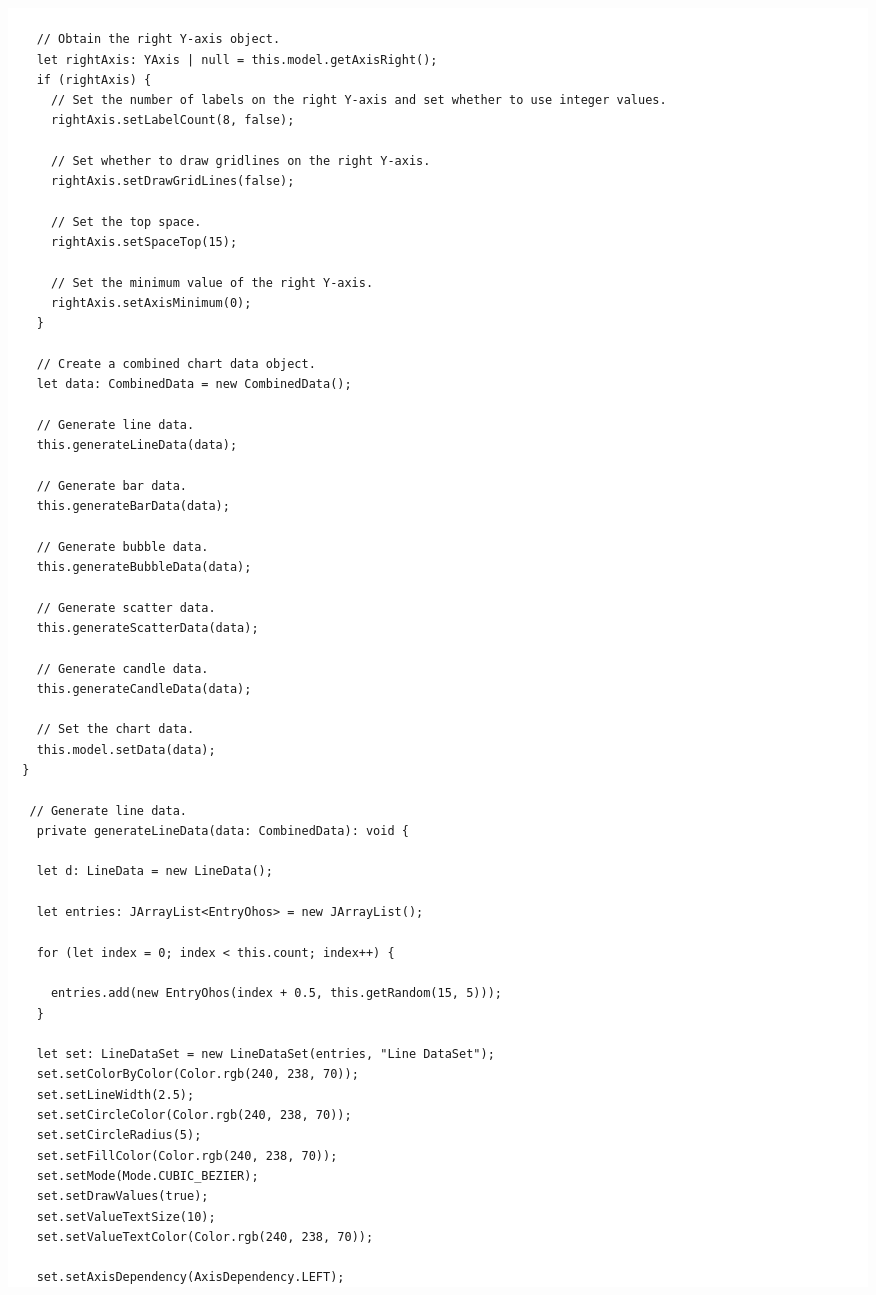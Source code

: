 ```

    // Obtain the right Y-axis object.
    let rightAxis: YAxis | null = this.model.getAxisRight();
    if (rightAxis) {
      // Set the number of labels on the right Y-axis and set whether to use integer values.
      rightAxis.setLabelCount(8, false);
      
      // Set whether to draw gridlines on the right Y-axis.
      rightAxis.setDrawGridLines(false);
      
      // Set the top space.
      rightAxis.setSpaceTop(15);
      
      // Set the minimum value of the right Y-axis.
      rightAxis.setAxisMinimum(0);
    }

    // Create a combined chart data object.
    let data: CombinedData = new CombinedData();
    
    // Generate line data.
    this.generateLineData(data);
    
    // Generate bar data.
    this.generateBarData(data);
    
    // Generate bubble data.
    this.generateBubbleData(data);
    
    // Generate scatter data.
    this.generateScatterData(data);
    
    // Generate candle data.
    this.generateCandleData(data);
    
    // Set the chart data.
    this.model.setData(data);
  }

   // Generate line data.
    private generateLineData(data: CombinedData): void {

    let d: LineData = new LineData();

    let entries: JArrayList<EntryOhos> = new JArrayList();

    for (let index = 0; index < this.count; index++) {

      entries.add(new EntryOhos(index + 0.5, this.getRandom(15, 5)));
    }

    let set: LineDataSet = new LineDataSet(entries, "Line DataSet");
    set.setColorByColor(Color.rgb(240, 238, 70));
    set.setLineWidth(2.5);
    set.setCircleColor(Color.rgb(240, 238, 70));
    set.setCircleRadius(5);
    set.setFillColor(Color.rgb(240, 238, 70));
    set.setMode(Mode.CUBIC_BEZIER);
    set.setDrawValues(true);
    set.setValueTextSize(10);
    set.setValueTextColor(Color.rgb(240, 238, 70));

    set.setAxisDependency(AxisDependency.LEFT);
```
